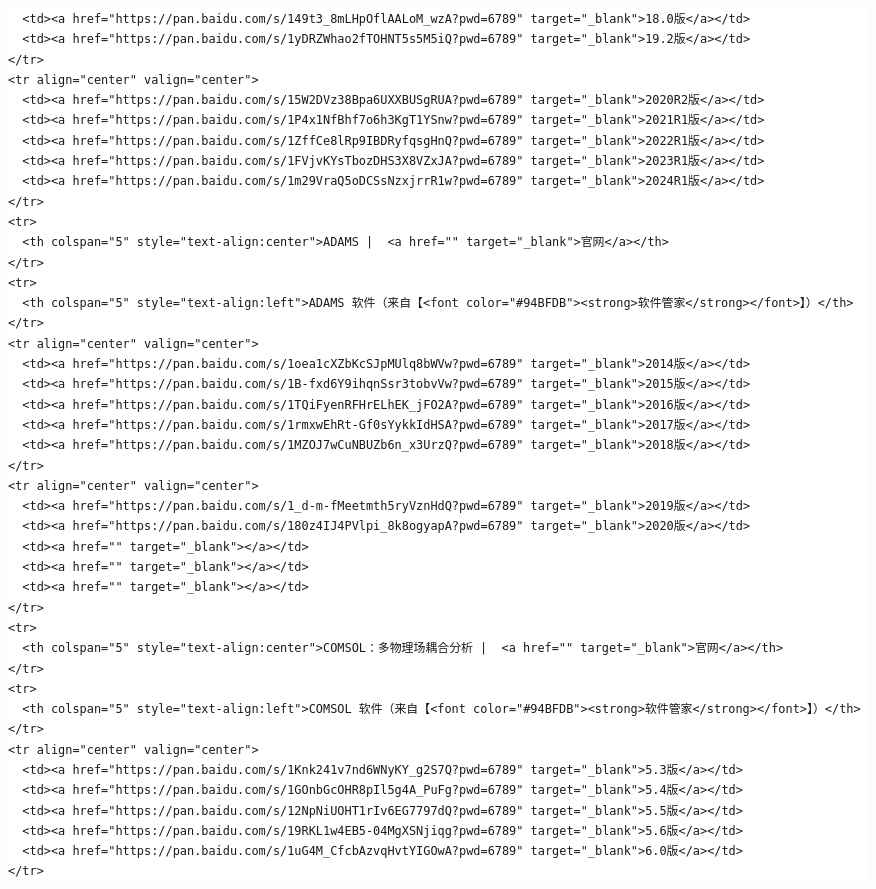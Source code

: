 	  <td><a href="https://pan.baidu.com/s/149t3_8mLHpOflAALoM_wzA?pwd=6789" target="_blank">18.0版</a></td>
	  <td><a href="https://pan.baidu.com/s/1yDRZWhao2fTOHNT5s5M5iQ?pwd=6789" target="_blank">19.2版</a></td>
  	</tr>
	<tr align="center" valign="center">
	  <td><a href="https://pan.baidu.com/s/15W2DVz38Bpa6UXXBUSgRUA?pwd=6789" target="_blank">2020R2版</a></td>
	  <td><a href="https://pan.baidu.com/s/1P4x1NfBhf7o6h3KgT1YSnw?pwd=6789" target="_blank">2021R1版</a></td>
	  <td><a href="https://pan.baidu.com/s/1ZffCe8lRp9IBDRyfqsgHnQ?pwd=6789" target="_blank">2022R1版</a></td>
	  <td><a href="https://pan.baidu.com/s/1FVjvKYsTbozDHS3X8VZxJA?pwd=6789" target="_blank">2023R1版</a></td>
	  <td><a href="https://pan.baidu.com/s/1m29VraQ5oDCSsNzxjrrR1w?pwd=6789" target="_blank">2024R1版</a></td>
  	</tr>
	<tr>
  	  <th colspan="5" style="text-align:center">ADAMS |  <a href="" target="_blank">官网</a></th>
  	</tr>
	<tr>
  	  <th colspan="5" style="text-align:left">ADAMS 软件（来自【<font color="#94BFDB"><strong>软件管家</strong></font>】）</th>
  	</tr>
  	<tr align="center" valign="center">
	  <td><a href="https://pan.baidu.com/s/1oea1cXZbKcSJpMUlq8bWVw?pwd=6789" target="_blank">2014版</a></td>
	  <td><a href="https://pan.baidu.com/s/1B-fxd6Y9ihqnSsr3tobvVw?pwd=6789" target="_blank">2015版</a></td>
	  <td><a href="https://pan.baidu.com/s/1TQiFyenRFHrELhEK_jFO2A?pwd=6789" target="_blank">2016版</a></td>
	  <td><a href="https://pan.baidu.com/s/1rmxwEhRt-Gf0sYykkIdHSA?pwd=6789" target="_blank">2017版</a></td>
	  <td><a href="https://pan.baidu.com/s/1MZOJ7wCuNBUZb6n_x3UrzQ?pwd=6789" target="_blank">2018版</a></td>
  	</tr>
	<tr align="center" valign="center">
	  <td><a href="https://pan.baidu.com/s/1_d-m-fMeetmth5ryVznHdQ?pwd=6789" target="_blank">2019版</a></td>
	  <td><a href="https://pan.baidu.com/s/180z4IJ4PVlpi_8k8ogyapA?pwd=6789" target="_blank">2020版</a></td>
	  <td><a href="" target="_blank"></a></td>
	  <td><a href="" target="_blank"></a></td>
	  <td><a href="" target="_blank"></a></td>
  	</tr>
	<tr>
  	  <th colspan="5" style="text-align:center">COMSOL：多物理场耦合分析 |  <a href="" target="_blank">官网</a></th>
  	</tr>
	<tr>
  	  <th colspan="5" style="text-align:left">COMSOL 软件（来自【<font color="#94BFDB"><strong>软件管家</strong></font>】）</th>
  	</tr>
  	<tr align="center" valign="center">
	  <td><a href="https://pan.baidu.com/s/1Knk241v7nd6WNyKY_g2S7Q?pwd=6789" target="_blank">5.3版</a></td>
	  <td><a href="https://pan.baidu.com/s/1GOnbGcOHR8pIl5g4A_PuFg?pwd=6789" target="_blank">5.4版</a></td>
	  <td><a href="https://pan.baidu.com/s/12NpNiUOHT1rIv6EG7797dQ?pwd=6789" target="_blank">5.5版</a></td>
	  <td><a href="https://pan.baidu.com/s/19RKL1w4EB5-04MgXSNjiqg?pwd=6789" target="_blank">5.6版</a></td>
	  <td><a href="https://pan.baidu.com/s/1uG4M_CfcbAzvqHvtYIGOwA?pwd=6789" target="_blank">6.0版</a></td>
  	</tr>